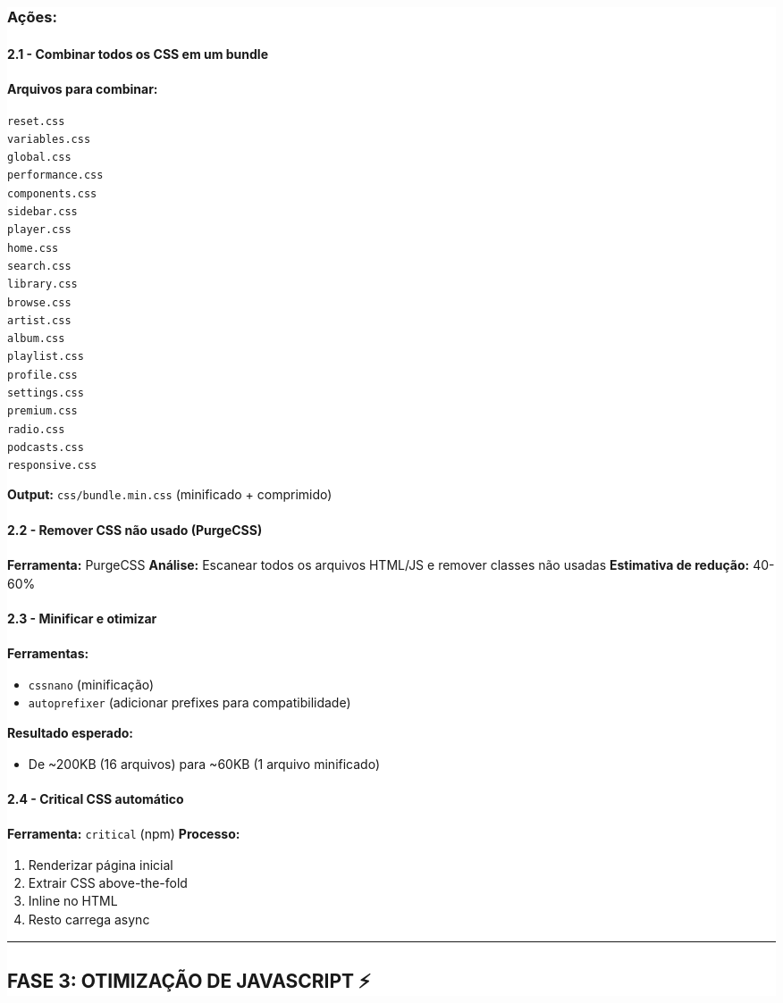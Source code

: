 ### Ações:

#### 2.1 - Combinar todos os CSS em um bundle
**Arquivos para combinar:**
```
reset.css
variables.css
global.css
performance.css
components.css
sidebar.css
player.css
home.css
search.css
library.css
browse.css
artist.css
album.css
playlist.css
profile.css
settings.css
premium.css
radio.css
podcasts.css
responsive.css
```

**Output:** `css/bundle.min.css` (minificado + comprimido)

#### 2.2 - Remover CSS não usado (PurgeCSS)
**Ferramenta:** PurgeCSS
**Análise:** Escanear todos os arquivos HTML/JS e remover classes não usadas
**Estimativa de redução:** 40-60%

#### 2.3 - Minificar e otimizar
**Ferramentas:**
- `cssnano` (minificação)
- `autoprefixer` (adicionar prefixes para compatibilidade)

**Resultado esperado:**
- De ~200KB (16 arquivos) para ~60KB (1 arquivo minificado)

#### 2.4 - Critical CSS automático
**Ferramenta:** `critical` (npm)
**Processo:**
1. Renderizar página inicial
2. Extrair CSS above-the-fold
3. Inline no HTML
4. Resto carrega async

---

## **FASE 3: OTIMIZAÇÃO DE JAVASCRIPT** ⚡
